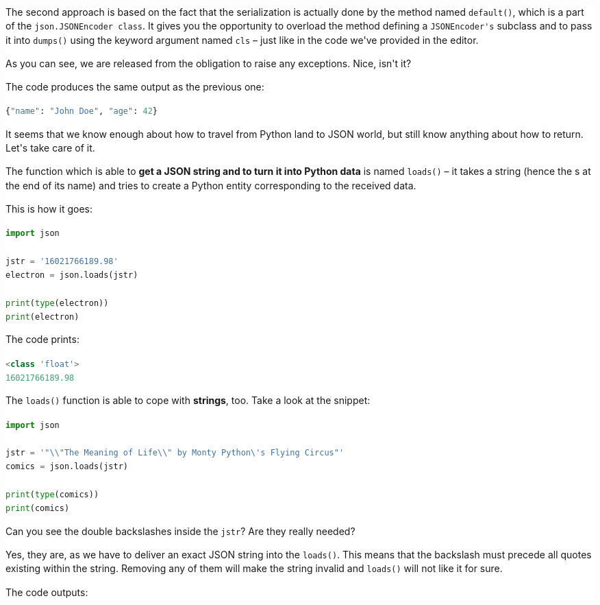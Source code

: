 The second approach is based on the fact that the serialization is actually done by the method named `default()`, which is a part of the `json.JSONEncoder class`. It gives you the opportunity to overload the method defining a `JSONEncoder's` subclass and to pass it into `dumps()` using the keyword argument named `cls` – just like in the code we've provided in the editor.

As you can see, we are released from the obligation to raise any exceptions. Nice, isn't it?

The code produces the same output as the previous one:

```python
{"name": "John Doe", "age": 42}
```

It seems that we know enough about how to travel from Python land to JSON world, but still know anything about how to return. Let's take care of it.

The function which is able to **get a JSON string and to turn it into Python data** is named `loads()` – it takes a string (hence the s at the end of its name) and tries to create a Python entity corresponding to the received data.

This is how it goes:

```python
import json

jstr = '16021766189.98'
electron = json.loads(jstr)

print(type(electron))
print(electron)
```

The code prints:

```python
<class 'float'> 
16021766189.98
```

The `loads()` function is able to cope with **strings**, too. Take a look at the snippet:

```python
import json

jstr = '"\\"The Meaning of Life\\" by Monty Python\'s Flying Circus"'
comics = json.loads(jstr)

print(type(comics))
print(comics)
```

Can you see the double backslashes inside the `jstr`? Are they really needed?

Yes, they are, as we have to deliver an exact JSON string into the `loads()`. This means that the backslash must precede all quotes existing within the string. Removing any of them will make the string invalid and `loads()` will not like it for sure.

The code outputs:
